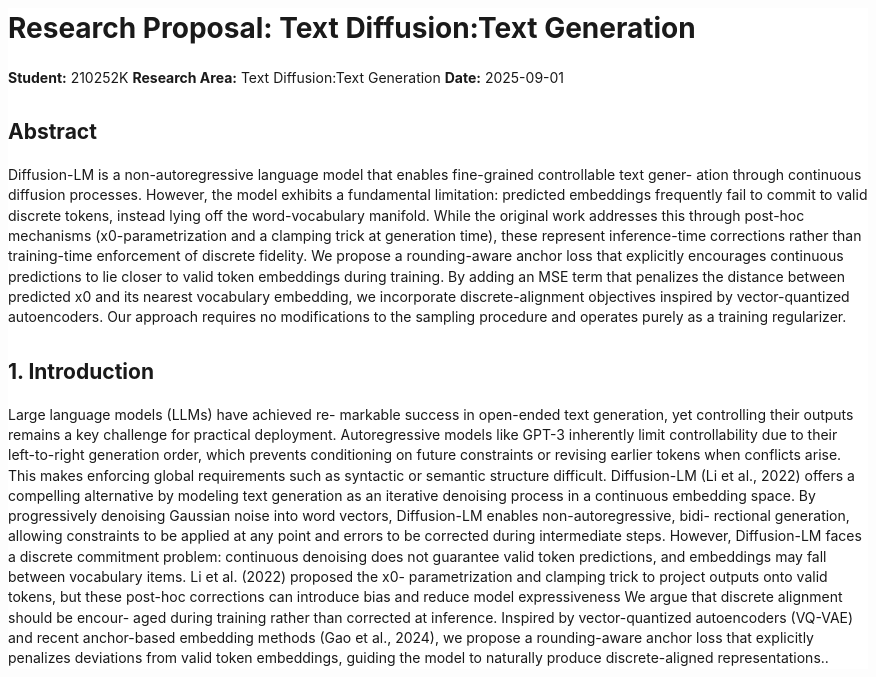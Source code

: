 # Research Proposal: Text Diffusion:Text Generation

**Student:** 210252K
**Research Area:** Text Diffusion:Text Generation
**Date:** 2025-09-01

## Abstract

Diffusion-LM is a non-autoregressive language
model that enables fine-grained controllable text gener-
ation through continuous diffusion processes. However,
the model exhibits a fundamental limitation: predicted
embeddings frequently fail to commit to valid discrete
tokens, instead lying off the word-vocabulary manifold.
While the original work addresses this through post-hoc
mechanisms (x0-parametrization and a clamping trick at
generation time), these represent inference-time corrections
rather than training-time enforcement of discrete fidelity.
We propose a rounding-aware anchor loss that explicitly
encourages continuous predictions to lie closer to valid
token embeddings during training. By adding an MSE
term that penalizes the distance between predicted x0
and its nearest vocabulary embedding, we incorporate
discrete-alignment objectives inspired by vector-quantized
autoencoders. Our approach requires no modifications to
the sampling procedure and operates purely as a training
regularizer.
## 1. Introduction

Large language models (LLMs) have achieved re-
markable success in open-ended text generation, yet
controlling their outputs remains a key challenge for
practical deployment. Autoregressive models like GPT-3
inherently limit controllability due to their left-to-right
generation order, which prevents conditioning on future
constraints or revising earlier tokens when conflicts
arise. This makes enforcing global requirements such as
syntactic or semantic structure difficult.
Diffusion-LM (Li et al., 2022) offers a compelling
alternative by modeling text generation as an iterative
denoising process in a continuous embedding space.
By progressively denoising Gaussian noise into word
vectors, Diffusion-LM enables non-autoregressive, bidi-
rectional generation, allowing constraints to be applied at
any point and errors to be corrected during intermediate
steps.
However, Diffusion-LM faces a discrete commitment
problem: continuous denoising does not guarantee valid
token predictions, and embeddings may fall between
vocabulary items. Li et al. (2022) proposed the x0-
parametrization and clamping trick to project outputs
onto valid tokens, but these post-hoc corrections can
introduce bias and reduce model expressiveness
We argue that discrete alignment should be encour-
aged during training rather than corrected at inference.
Inspired by vector-quantized autoencoders (VQ-VAE)
and recent anchor-based embedding methods (Gao et
al., 2024), we propose a rounding-aware anchor loss
that explicitly penalizes deviations from valid token
embeddings, guiding the model to naturally produce
discrete-aligned representations..
